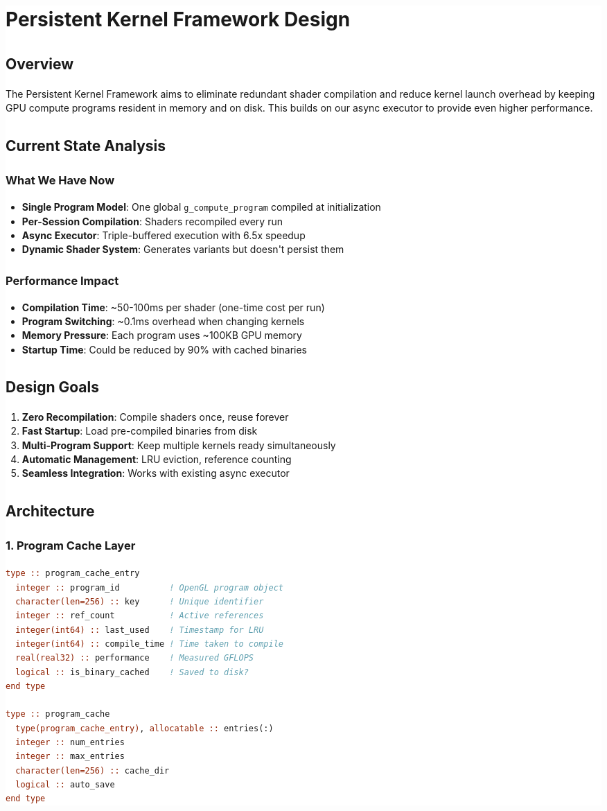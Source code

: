 # Persistent Kernel Framework Design

## Overview

The Persistent Kernel Framework aims to eliminate redundant shader compilation and reduce kernel launch overhead by keeping GPU compute programs resident in memory and on disk. This builds on our async executor to provide even higher performance.

## Current State Analysis

### What We Have Now
- **Single Program Model**: One global `g_compute_program` compiled at initialization
- **Per-Session Compilation**: Shaders recompiled every run
- **Async Executor**: Triple-buffered execution with 6.5x speedup
- **Dynamic Shader System**: Generates variants but doesn't persist them

### Performance Impact
- **Compilation Time**: ~50-100ms per shader (one-time cost per run)
- **Program Switching**: ~0.1ms overhead when changing kernels
- **Memory Pressure**: Each program uses ~100KB GPU memory
- **Startup Time**: Could be reduced by 90% with cached binaries

## Design Goals

1. **Zero Recompilation**: Compile shaders once, reuse forever
2. **Fast Startup**: Load pre-compiled binaries from disk
3. **Multi-Program Support**: Keep multiple kernels ready simultaneously
4. **Automatic Management**: LRU eviction, reference counting
5. **Seamless Integration**: Works with existing async executor

## Architecture

### 1. Program Cache Layer

```fortran
type :: program_cache_entry
  integer :: program_id          ! OpenGL program object
  character(len=256) :: key      ! Unique identifier
  integer :: ref_count           ! Active references
  integer(int64) :: last_used    ! Timestamp for LRU
  integer(int64) :: compile_time ! Time taken to compile
  real(real32) :: performance    ! Measured GFLOPS
  logical :: is_binary_cached    ! Saved to disk?
end type

type :: program_cache
  type(program_cache_entry), allocatable :: entries(:)
  integer :: num_entries
  integer :: max_entries
  character(len=256) :: cache_dir
  logical :: auto_save
end type
```

